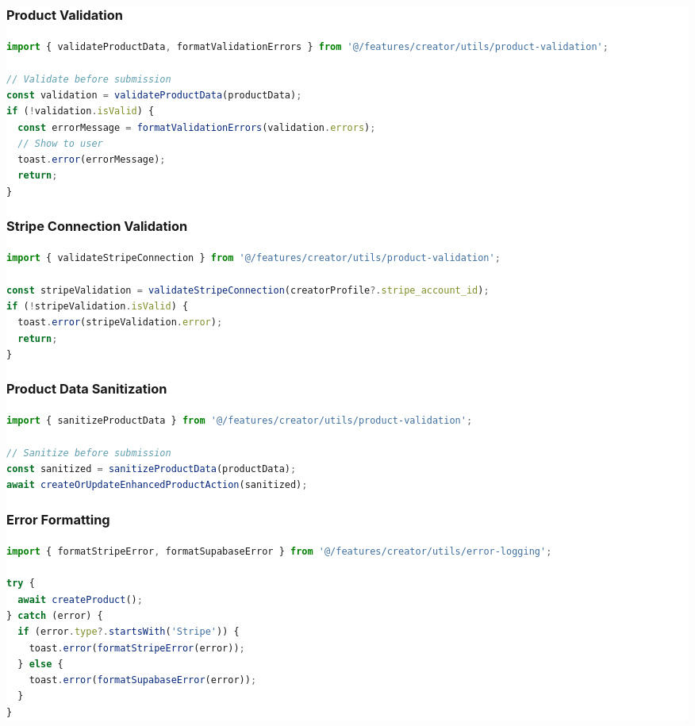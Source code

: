 ### Product Validation

```typescript
import { validateProductData, formatValidationErrors } from '@/features/creator/utils/product-validation';

// Validate before submission
const validation = validateProductData(productData);
if (!validation.isValid) {
  const errorMessage = formatValidationErrors(validation.errors);
  // Show to user
  toast.error(errorMessage);
  return;
}
```

### Stripe Connection Validation

```typescript
import { validateStripeConnection } from '@/features/creator/utils/product-validation';

const stripeValidation = validateStripeConnection(creatorProfile?.stripe_account_id);
if (!stripeValidation.isValid) {
  toast.error(stripeValidation.error);
  return;
}
```

### Product Data Sanitization

```typescript
import { sanitizeProductData } from '@/features/creator/utils/product-validation';

// Sanitize before submission
const sanitized = sanitizeProductData(productData);
await createOrUpdateEnhancedProductAction(sanitized);
```

### Error Formatting

```typescript
import { formatStripeError, formatSupabaseError } from '@/features/creator/utils/error-logging';

try {
  await createProduct();
} catch (error) {
  if (error.type?.startsWith('Stripe')) {
    toast.error(formatStripeError(error));
  } else {
    toast.error(formatSupabaseError(error));
  }
}
```
